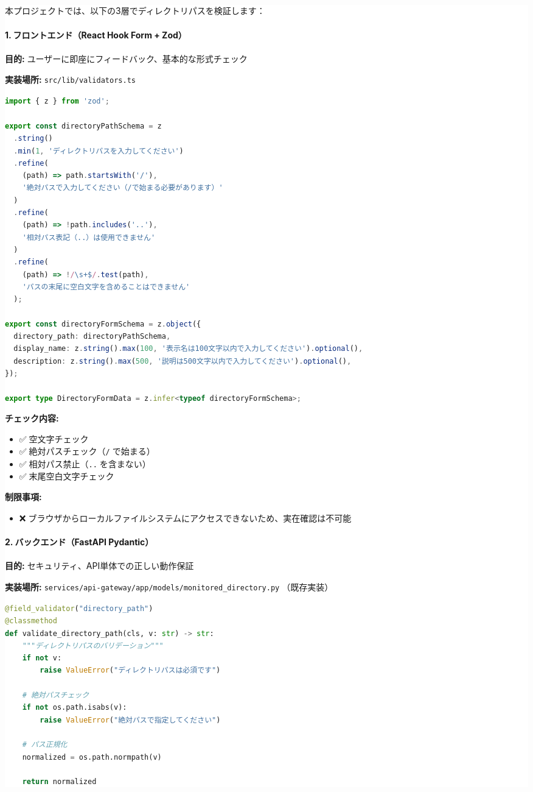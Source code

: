 本プロジェクトでは、以下の3層でディレクトリパスを検証します：

#### 1. フロントエンド（React Hook Form + Zod）

**目的:** ユーザーに即座にフィードバック、基本的な形式チェック

**実装場所:** `src/lib/validators.ts`

```typescript
import { z } from 'zod';

export const directoryPathSchema = z
  .string()
  .min(1, 'ディレクトリパスを入力してください')
  .refine(
    (path) => path.startsWith('/'),
    '絶対パスで入力してください（/で始まる必要があります）'
  )
  .refine(
    (path) => !path.includes('..'),
    '相対パス表記（..）は使用できません'
  )
  .refine(
    (path) => !/\s+$/.test(path),
    'パスの末尾に空白文字を含めることはできません'
  );

export const directoryFormSchema = z.object({
  directory_path: directoryPathSchema,
  display_name: z.string().max(100, '表示名は100文字以内で入力してください').optional(),
  description: z.string().max(500, '説明は500文字以内で入力してください').optional(),
});

export type DirectoryFormData = z.infer<typeof directoryFormSchema>;
```

**チェック内容:**
- ✅ 空文字チェック
- ✅ 絶対パスチェック（`/` で始まる）
- ✅ 相対パス禁止（`..` を含まない）
- ✅ 末尾空白文字チェック

**制限事項:**
- ❌ ブラウザからローカルファイルシステムにアクセスできないため、実在確認は不可能

#### 2. バックエンド（FastAPI Pydantic）

**目的:** セキュリティ、API単体での正しい動作保証

**実装場所:** `services/api-gateway/app/models/monitored_directory.py` （既存実装）

```python
@field_validator("directory_path")
@classmethod
def validate_directory_path(cls, v: str) -> str:
    """ディレクトリパスのバリデーション"""
    if not v:
        raise ValueError("ディレクトリパスは必須です")

    # 絶対パスチェック
    if not os.path.isabs(v):
        raise ValueError("絶対パスで指定してください")

    # パス正規化
    normalized = os.path.normpath(v)

    return normalized
```